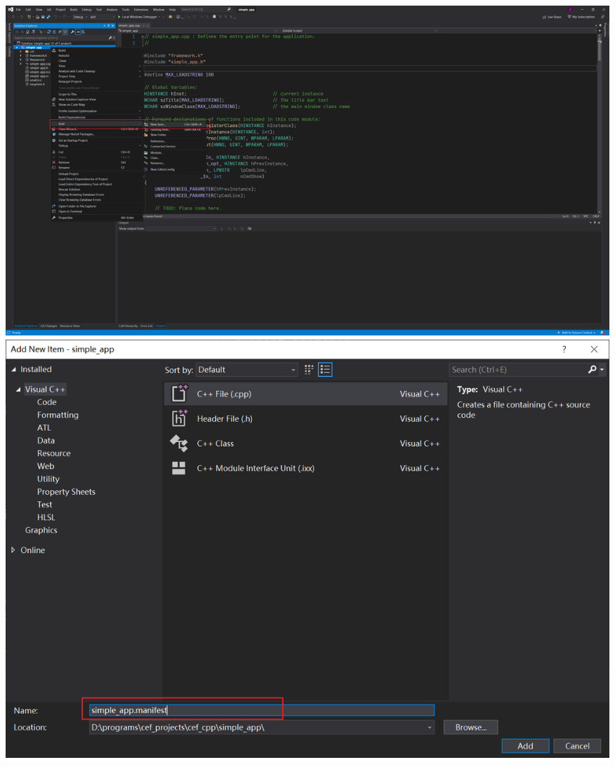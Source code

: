    ![img](./index_new/Snipaste_2022-02-14_22-19-33.png)
   ![img](./index_new/Snipaste_2022-02-14_22-20-21.png)